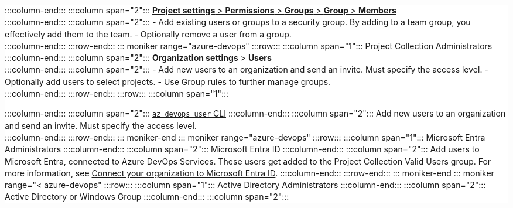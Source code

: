    :::column-end:::
   :::column span="2":::
      [**Project settings** > **Permissions** > **Groups** > **Group** > **Members**](#project-permissions)  
   :::column-end:::
   :::column span="2":::
      - Add existing users or groups to a security group. By adding to a team group, you effectively add them to the team. 
	  - Optionally remove a user from a group.   
   :::column-end:::
:::row-end:::
::: moniker range="azure-devops"
:::row:::
   :::column span="1":::
      Project Collection Administrators
   :::column-end:::
   :::column span="2":::
      [**Organization settings** > **Users**](../accounts/add-organization-users.md)   
   :::column-end:::
   :::column span="2":::
      - Add new users to an organization and send an invite. Must specify the access level.
      - Optionally add users to select projects. 
      - Use [Group rules](../accounts/assign-access-levels-by-group-membership.md) to further manage groups.  
   :::column-end:::
:::row-end:::
:::row:::
   :::column span="1":::
      
   :::column-end:::
   :::column span="2":::
      [`az devops user` CLI](../accounts/add-organization-users.md#add-users-to-your-organization)
   :::column-end:::
   :::column span="2":::
      Add new users to an organization and send an invite. Must specify the access level.  
   :::column-end:::
:::row-end:::
::: moniker-end
::: moniker range="azure-devops"
:::row:::
   :::column span="1":::
      Microsoft Entra Administrators
   :::column-end:::
   :::column span="2":::
      Microsoft Entra ID
   :::column-end:::
   :::column span="2":::
      Add users to Microsoft Entra, connected to Azure DevOps Services. These users get added to the Project Collection Valid Users group. For more information, see [Connect your organization to Microsoft Entra ID](../accounts/connect-organization-to-azure-ad.md). 
   :::column-end:::
:::row-end:::
::: moniker-end
::: moniker range="< azure-devops"
:::row:::
   :::column span="1":::
      Active Directory Administrators
   :::column-end:::
   :::column span="2":::
      Active Directory or Windows Group
   :::column-end:::
   :::column span="2":::